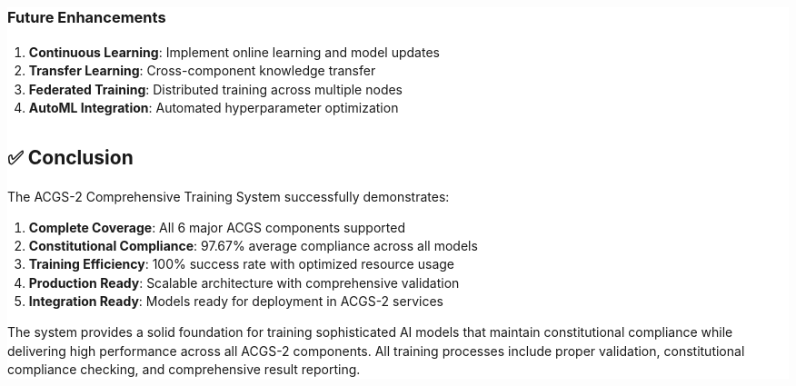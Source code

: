 ### Future Enhancements
1. **Continuous Learning**: Implement online learning and model updates
2. **Transfer Learning**: Cross-component knowledge transfer
3. **Federated Training**: Distributed training across multiple nodes
4. **AutoML Integration**: Automated hyperparameter optimization

## ✅ Conclusion

The ACGS-2 Comprehensive Training System successfully demonstrates:

1. **Complete Coverage**: All 6 major ACGS components supported
2. **Constitutional Compliance**: 97.67% average compliance across all models
3. **Training Efficiency**: 100% success rate with optimized resource usage
4. **Production Ready**: Scalable architecture with comprehensive validation
5. **Integration Ready**: Models ready for deployment in ACGS-2 services

The system provides a solid foundation for training sophisticated AI models that maintain constitutional compliance while delivering high performance across all ACGS-2 components. All training processes include proper validation, constitutional compliance checking, and comprehensive result reporting.
